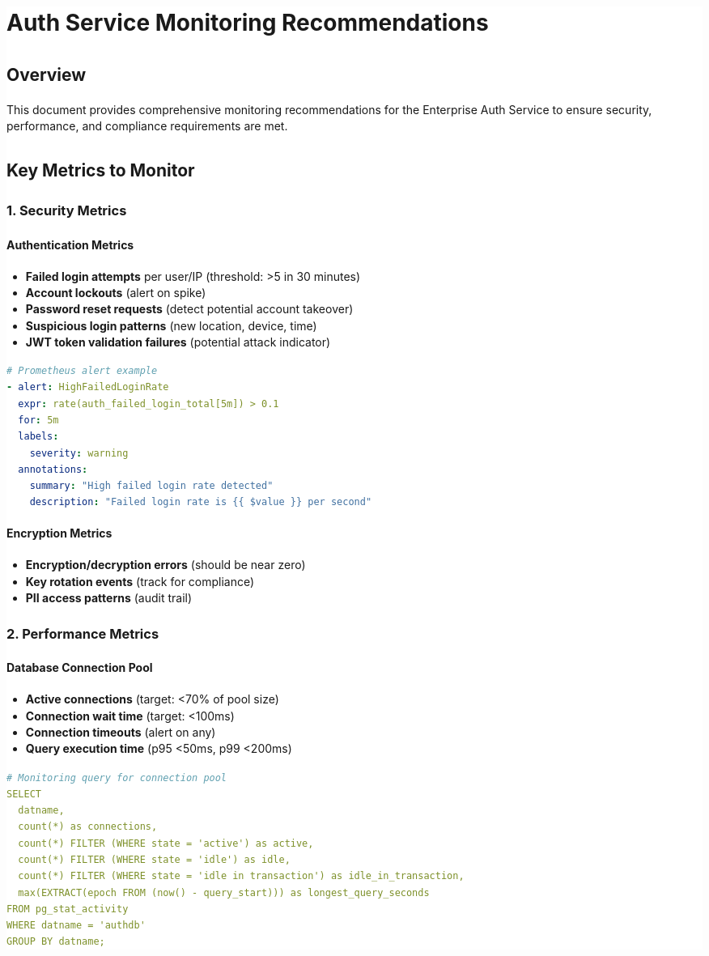 # Auth Service Monitoring Recommendations

## Overview

This document provides comprehensive monitoring recommendations for the Enterprise Auth Service to ensure security, performance, and compliance requirements are met.

## Key Metrics to Monitor

### 1. Security Metrics

#### Authentication Metrics
- **Failed login attempts** per user/IP (threshold: >5 in 30 minutes)
- **Account lockouts** (alert on spike)
- **Password reset requests** (detect potential account takeover)
- **Suspicious login patterns** (new location, device, time)
- **JWT token validation failures** (potential attack indicator)

```yaml
# Prometheus alert example
- alert: HighFailedLoginRate
  expr: rate(auth_failed_login_total[5m]) > 0.1
  for: 5m
  labels:
    severity: warning
  annotations:
    summary: "High failed login rate detected"
    description: "Failed login rate is {{ $value }} per second"
```

#### Encryption Metrics
- **Encryption/decryption errors** (should be near zero)
- **Key rotation events** (track for compliance)
- **PII access patterns** (audit trail)

### 2. Performance Metrics

#### Database Connection Pool
- **Active connections** (target: <70% of pool size)
- **Connection wait time** (target: <100ms)
- **Connection timeouts** (alert on any)
- **Query execution time** (p95 <50ms, p99 <200ms)

```yaml
# Monitoring query for connection pool
SELECT 
  datname,
  count(*) as connections,
  count(*) FILTER (WHERE state = 'active') as active,
  count(*) FILTER (WHERE state = 'idle') as idle,
  count(*) FILTER (WHERE state = 'idle in transaction') as idle_in_transaction,
  max(EXTRACT(epoch FROM (now() - query_start))) as longest_query_seconds
FROM pg_stat_activity
WHERE datname = 'authdb'
GROUP BY datname;
```
